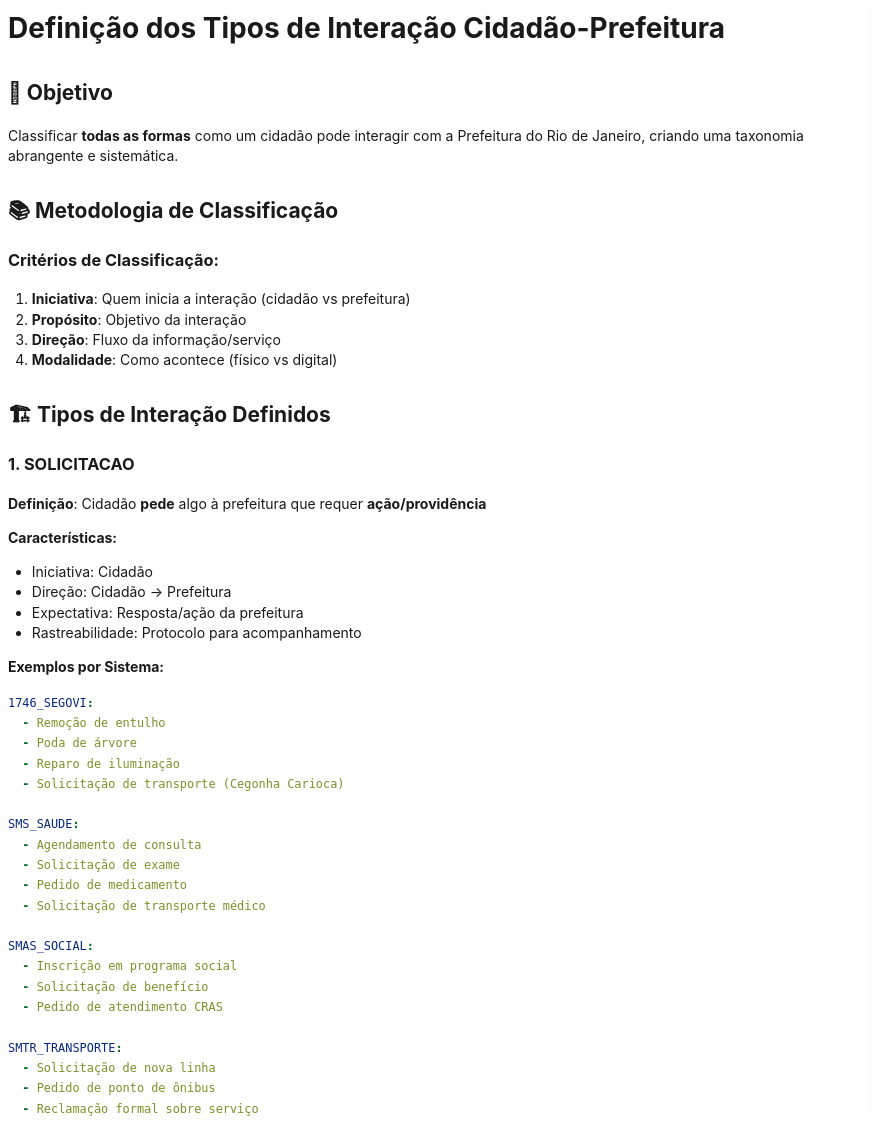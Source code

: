 # Definição dos Tipos de Interação Cidadão-Prefeitura

## 🎯 Objetivo
Classificar **todas as formas** como um cidadão pode interagir com a Prefeitura do Rio de Janeiro, criando uma taxonomia abrangente e sistemática.

## 📚 Metodologia de Classificação

### **Critérios de Classificação:**
1. **Iniciativa**: Quem inicia a interação (cidadão vs prefeitura)
2. **Propósito**: Objetivo da interação 
3. **Direção**: Fluxo da informação/serviço
4. **Modalidade**: Como acontece (físico vs digital)

## 🏗️ Tipos de Interação Definidos

### **1. SOLICITACAO** 
**Definição**: Cidadão **pede** algo à prefeitura que requer **ação/providência**

**Características:**
- Iniciativa: Cidadão
- Direção: Cidadão → Prefeitura  
- Expectativa: Resposta/ação da prefeitura
- Rastreabilidade: Protocolo para acompanhamento

**Exemplos por Sistema:**
```yaml
1746_SEGOVI:
  - Remoção de entulho
  - Poda de árvore
  - Reparo de iluminação
  - Solicitação de transporte (Cegonha Carioca)
  
SMS_SAUDE:
  - Agendamento de consulta
  - Solicitação de exame
  - Pedido de medicamento
  - Solicitação de transporte médico
  
SMAS_SOCIAL:
  - Inscrição em programa social
  - Solicitação de benefício
  - Pedido de atendimento CRAS
  
SMTR_TRANSPORTE:
  - Solicitação de nova linha
  - Pedido de ponto de ônibus
  - Reclamação formal sobre serviço
```

